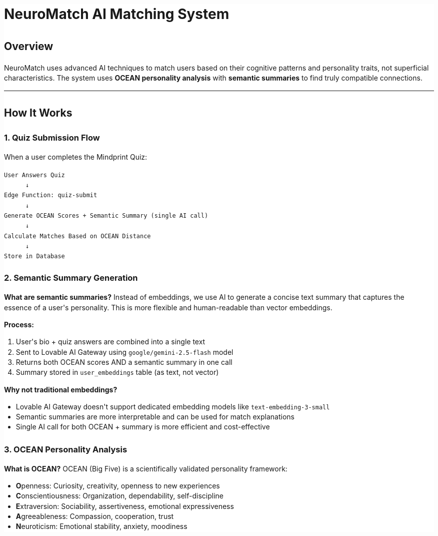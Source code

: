 # NeuroMatch AI Matching System

## Overview

NeuroMatch uses advanced AI techniques to match users based on their cognitive patterns and personality traits, not superficial characteristics. The system uses **OCEAN personality analysis** with **semantic summaries** to find truly compatible connections.

---

## How It Works

### 1. Quiz Submission Flow

When a user completes the Mindprint Quiz:

```
User Answers Quiz
      ↓
Edge Function: quiz-submit
      ↓
Generate OCEAN Scores + Semantic Summary (single AI call)
      ↓
Calculate Matches Based on OCEAN Distance
      ↓
Store in Database
```

### 2. Semantic Summary Generation

**What are semantic summaries?**
Instead of embeddings, we use AI to generate a concise text summary that captures the essence of a user's personality. This is more flexible and human-readable than vector embeddings.

**Process:**
1. User's bio + quiz answers are combined into a single text
2. Sent to Lovable AI Gateway using `google/gemini-2.5-flash` model
3. Returns both OCEAN scores AND a semantic summary in one call
4. Summary stored in `user_embeddings` table (as text, not vector)

**Why not traditional embeddings?**
- Lovable AI Gateway doesn't support dedicated embedding models like `text-embedding-3-small`
- Semantic summaries are more interpretable and can be used for match explanations
- Single AI call for both OCEAN + summary is more efficient and cost-effective

### 3. OCEAN Personality Analysis

**What is OCEAN?**
OCEAN (Big Five) is a scientifically validated personality framework:
- **O**penness: Curiosity, creativity, openness to new experiences
- **C**onscientiousness: Organization, dependability, self-discipline  
- **E**xtraversion: Sociability, assertiveness, emotional expressiveness
- **A**greeableness: Compassion, cooperation, trust
- **N**euroticism: Emotional stability, anxiety, moodiness
